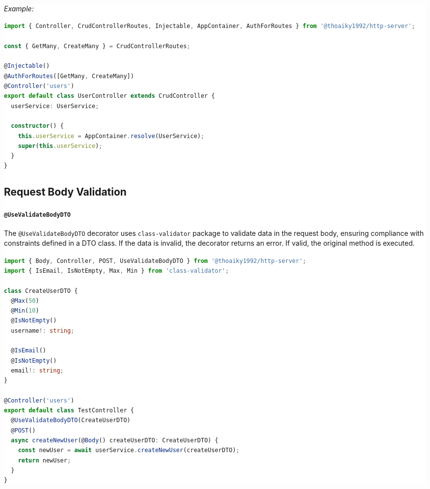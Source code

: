 _Example:_

```typescript
import { Controller, CrudControllerRoutes, Injectable, AppContainer, AuthForRoutes } from '@thoaiky1992/http-server';

const { GetMany, CreateMany } = CrudControllerRoutes;

@Injectable()
@AuthForRoutes([GetMany, CreateMany])
@Controller('users')
export default class UserController extends CrudController {
  userService: UserService;

  constructor() {
    this.userService = AppContainer.resolve(UserService);
    super(this.userService);
  }
}
```

## Request Body Validation

#### `@UseValidateBodyDTO`

The `@UseValidateBodyDTO` decorator uses `class-validator` package to validate data in the request body, ensuring compliance with constraints defined in a DTO class. If the data is invalid, the decorator returns an error. If valid, the original method is executed.

```typescript
import { Body, Controller, POST, UseValidateBodyDTO } from '@thoaiky1992/http-server';
import { IsEmail, IsNotEmpty, Max, Min } from 'class-validator';

class CreateUserDTO {
  @Max(50)
  @Min(10)
  @IsNotEmpty()
  username!: string;

  @IsEmail()
  @IsNotEmpty()
  email!: string;
}

@Controller('users')
export default class TestController {
  @UseValidateBodyDTO(CreateUserDTO)
  @POST()
  async createNewUser(@Body() createUserDTO: CreateUserDTO) {
    const newUser = await userService.createNewUser(createUserDTO);
    return newUser;
  }
}
```
